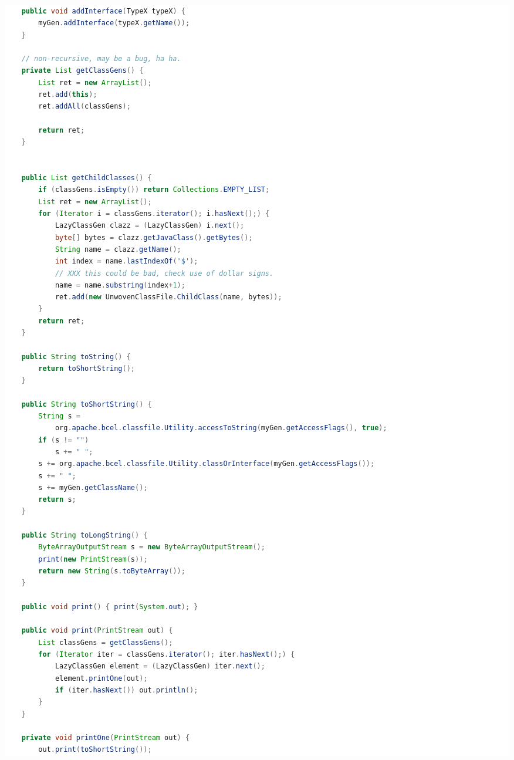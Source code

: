 ```java
    public void addInterface(TypeX typeX) {
    	myGen.addInterface(typeX.getName());
    }

    // non-recursive, may be a bug, ha ha.
    private List getClassGens() {
        List ret = new ArrayList();
        ret.add(this);
        ret.addAll(classGens);

        return ret;
    }


	public List getChildClasses() {
		if (classGens.isEmpty()) return Collections.EMPTY_LIST;
		List ret = new ArrayList();
		for (Iterator i = classGens.iterator(); i.hasNext();) {
			LazyClassGen clazz = (LazyClassGen) i.next();
			byte[] bytes = clazz.getJavaClass().getBytes();
			String name = clazz.getName();
			int index = name.lastIndexOf('$');
			// XXX this could be bad, check use of dollar signs.
			name = name.substring(index+1);
			ret.add(new UnwovenClassFile.ChildClass(name, bytes));
		}
		return ret;
	}

	public String toString() {
		return toShortString();
	}

    public String toShortString() {
        String s =
            org.apache.bcel.classfile.Utility.accessToString(myGen.getAccessFlags(), true);
        if (s != "")
            s += " ";
        s += org.apache.bcel.classfile.Utility.classOrInterface(myGen.getAccessFlags());
        s += " ";
        s += myGen.getClassName();
        return s;
    }

    public String toLongString() {
        ByteArrayOutputStream s = new ByteArrayOutputStream();
        print(new PrintStream(s));
        return new String(s.toByteArray());
    }

    public void print() { print(System.out); }
        
    public void print(PrintStream out) {
        List classGens = getClassGens();
        for (Iterator iter = classGens.iterator(); iter.hasNext();) {
            LazyClassGen element = (LazyClassGen) iter.next();
            element.printOne(out);
            if (iter.hasNext()) out.println();
        }
    }

    private void printOne(PrintStream out) {
        out.print(toShortString());
```
